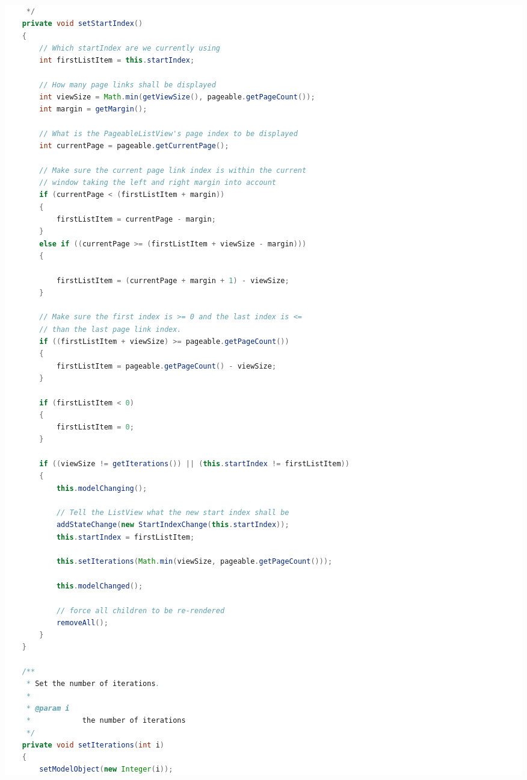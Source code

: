 ```java
	 */
	private void setStartIndex()
	{
		// Which startIndex are we currently using
		int firstListItem = this.startIndex;

		// How many page links shall be displayed
		int viewSize = Math.min(getViewSize(), pageable.getPageCount());
		int margin = getMargin();

		// What is the PageableListView's page index to be displayed
		int currentPage = pageable.getCurrentPage();

		// Make sure the current page link index is within the current
		// window taking the left and right margin into account
		if (currentPage < (firstListItem + margin))
		{
			firstListItem = currentPage - margin;
		}
		else if ((currentPage >= (firstListItem + viewSize - margin)))
		{

			firstListItem = (currentPage + margin + 1) - viewSize;
		}

		// Make sure the first index is >= 0 and the last index is <=
		// than the last page link index.
		if ((firstListItem + viewSize) >= pageable.getPageCount())
		{
			firstListItem = pageable.getPageCount() - viewSize;
		}

		if (firstListItem < 0)
		{
			firstListItem = 0;
		}

		if ((viewSize != getIterations()) || (this.startIndex != firstListItem))
		{
			this.modelChanging();

			// Tell the ListView what the new start index shall be
			addStateChange(new StartIndexChange(this.startIndex));
			this.startIndex = firstListItem;

			this.setIterations(Math.min(viewSize, pageable.getPageCount()));

			this.modelChanged();

			// force all children to be re-rendered
			removeAll();
		}
	}

	/**
	 * Set the number of iterations.
	 * 
	 * @param i
	 *            the number of iterations
	 */
	private void setIterations(int i)
	{
		setModelObject(new Integer(i));
```